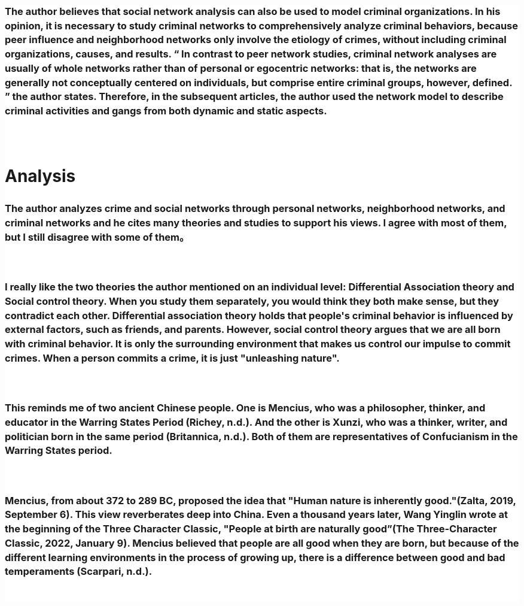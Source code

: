 ### The author believes that social network analysis can also be used to model criminal organizations. In his opinion, it is necessary to study criminal networks to comprehensively analyze criminal behaviors, because peer influence and neighborhood networks only involve the etiology of crimes, without including criminal organizations, causes, and results. “ In contrast to peer network studies, criminal network analyses are usually of whole networks rather than of personal or egocentric networks: that is, the networks are generally not conceptually centered on individuals, but comprise entire criminal groups, however, defined. ” the author states. Therefore, in the subsequent articles, the author used the network model to describe criminal activities and gangs from both dynamic and static aspects. 

&emsp;
# Analysis

### The author analyzes crime and social networks through personal networks, neighborhood networks, and criminal networks and he cites many theories and studies to support his views. I agree with most of them, but I still disagree with some of them。
&emsp;
### I really like the two theories the author mentioned on an individual level: Differential Association theory and Social control theory. When you study them separately, you would think they both make sense, but they contradict each other. Differential association theory holds that people's criminal behavior is influenced by external factors, such as friends, and parents. However, social control theory argues that we are all born with criminal behavior. It is only the surrounding environment that makes us control our impulse to commit crimes. When a person commits a crime, it is just "unleashing nature".
&emsp;
### This reminds me of two ancient Chinese people. One is Mencius, who was a philosopher, thinker, and educator in the Warring States Period (Richey, n.d.). And the other is Xunzi, who was a thinker, writer, and politician born in the same period (Britannica, n.d.). Both of them are representatives of Confucianism in the Warring States period.
&emsp;
### Mencius, from about 372 to 289 BC, proposed the idea that "Human nature is inherently good."(Zalta, 2019, September 6). This view reverberates deep into China. Even a thousand years later, Wang Yinglin wrote at the beginning of the Three Character Classic, "People at birth are naturally good”(The Three-Character Classic, 2022, January 9). Mencius believed that people are all good when they are born, but because of the different learning environments in the process of growing up, there is a difference between good and bad temperaments (Scarpari, n.d.).
&emsp;